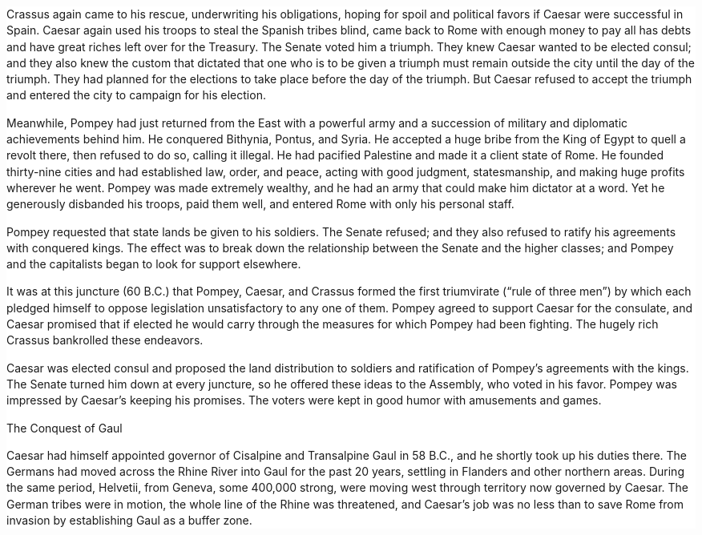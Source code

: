 Crassus again came to his rescue, underwriting his obligations, hoping
for spoil and political favors if Caesar were successful in Spain.
Caesar again used his troops to steal the Spanish tribes blind, came
back to Rome with enough money to pay all has debts and have great
riches left over for the Treasury. The Senate voted him a triumph. They
knew Caesar wanted to be elected consul; and they also knew the custom
that dictated that one who is to be given a triumph must remain outside
the city until the day of the triumph. They had planned for the
elections to take place before the day of the triumph. But Caesar
refused to accept the triumph and entered the city to campaign for his
election.

Meanwhile, Pompey had just returned from the East with a powerful army
and a succession of military and diplomatic achievements behind him. He
conquered Bithynia, Pontus, and Syria. He accepted a huge bribe from the
King of Egypt to quell a revolt there, then refused to do so, calling it
illegal. He had pacified Palestine and made it a client state of Rome.
He founded thirty-nine cities and had established law, order, and peace,
acting with good judgment, statesmanship, and making huge profits
wherever he went. Pompey was made extremely wealthy, and he had an army
that could make him dictator at a word. Yet he generously disbanded his
troops, paid them well, and entered Rome with only his personal staff.

Pompey requested that state lands be given to his soldiers. The Senate
refused; and they also refused to ratify his agreements with conquered
kings. The effect was to break down the relationship between the Senate
and the higher classes; and Pompey and the capitalists began to look for
support elsewhere.

It was at this juncture (60 B.C.) that Pompey, Caesar, and Crassus
formed the first triumvirate (“rule of three men”) by which each pledged
himself to oppose legislation unsatisfactory to any one of them. Pompey
agreed to support Caesar for the consulate, and Caesar promised that if
elected he would carry through the measures for which Pompey had been
fighting. The hugely rich Crassus bankrolled these endeavors.

Caesar was elected consul and proposed the land distribution to soldiers
and ratification of Pompey’s agreements with the kings. The Senate
turned him down at every juncture, so he offered these ideas to the
Assembly, who voted in his favor. Pompey was impressed by Caesar’s
keeping his promises. The voters were kept in good humor with amusements
and games.

The Conquest of Gaul

Caesar had himself appointed governor of Cisalpine and Transalpine Gaul
in 58 B.C., and he shortly took up his duties there. The Germans had
moved across the Rhine River into Gaul for the past 20 years, settling
in Flanders and other northern areas. During the same period, Helvetii,
from Geneva, some 400,000 strong, were moving west through territory now
governed by Caesar. The German tribes were in motion, the whole line of
the Rhine was threatened, and Caesar’s job was no less than to save Rome
from invasion by establishing Gaul as a buffer zone.
